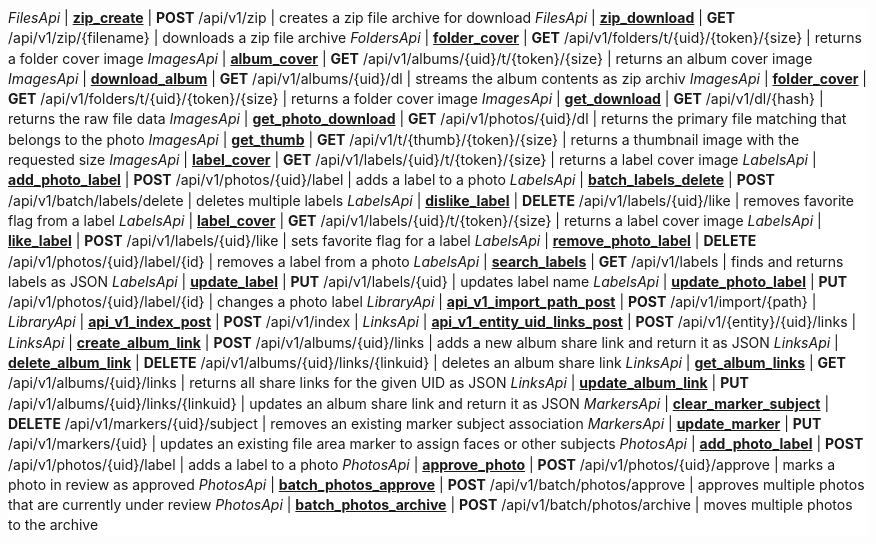 *FilesApi* | [**zip_create**](docs/FilesApi.md#zip_create) | **POST** /api/v1/zip | creates a zip file archive for download
*FilesApi* | [**zip_download**](docs/FilesApi.md#zip_download) | **GET** /api/v1/zip/{filename} | downloads a zip file archive
*FoldersApi* | [**folder_cover**](docs/FoldersApi.md#folder_cover) | **GET** /api/v1/folders/t/{uid}/{token}/{size} | returns a folder cover image
*ImagesApi* | [**album_cover**](docs/ImagesApi.md#album_cover) | **GET** /api/v1/albums/{uid}/t/{token}/{size} | returns an album cover image
*ImagesApi* | [**download_album**](docs/ImagesApi.md#download_album) | **GET** /api/v1/albums/{uid}/dl | streams the album contents as zip archiv
*ImagesApi* | [**folder_cover**](docs/ImagesApi.md#folder_cover) | **GET** /api/v1/folders/t/{uid}/{token}/{size} | returns a folder cover image
*ImagesApi* | [**get_download**](docs/ImagesApi.md#get_download) | **GET** /api/v1/dl/{hash} | returns the raw file data
*ImagesApi* | [**get_photo_download**](docs/ImagesApi.md#get_photo_download) | **GET** /api/v1/photos/{uid}/dl | returns the primary file matching that belongs to the photo
*ImagesApi* | [**get_thumb**](docs/ImagesApi.md#get_thumb) | **GET** /api/v1/t/{thumb}/{token}/{size} | returns a thumbnail image with the requested size
*ImagesApi* | [**label_cover**](docs/ImagesApi.md#label_cover) | **GET** /api/v1/labels/{uid}/t/{token}/{size} | returns a label cover image
*LabelsApi* | [**add_photo_label**](docs/LabelsApi.md#add_photo_label) | **POST** /api/v1/photos/{uid}/label | adds a label to a photo
*LabelsApi* | [**batch_labels_delete**](docs/LabelsApi.md#batch_labels_delete) | **POST** /api/v1/batch/labels/delete | deletes multiple labels
*LabelsApi* | [**dislike_label**](docs/LabelsApi.md#dislike_label) | **DELETE** /api/v1/labels/{uid}/like | removes favorite flag from a label
*LabelsApi* | [**label_cover**](docs/LabelsApi.md#label_cover) | **GET** /api/v1/labels/{uid}/t/{token}/{size} | returns a label cover image
*LabelsApi* | [**like_label**](docs/LabelsApi.md#like_label) | **POST** /api/v1/labels/{uid}/like | sets favorite flag for a label
*LabelsApi* | [**remove_photo_label**](docs/LabelsApi.md#remove_photo_label) | **DELETE** /api/v1/photos/{uid}/label/{id} | removes a label from a photo
*LabelsApi* | [**search_labels**](docs/LabelsApi.md#search_labels) | **GET** /api/v1/labels | finds and returns labels as JSON
*LabelsApi* | [**update_label**](docs/LabelsApi.md#update_label) | **PUT** /api/v1/labels/{uid} | updates label name
*LabelsApi* | [**update_photo_label**](docs/LabelsApi.md#update_photo_label) | **PUT** /api/v1/photos/{uid}/label/{id} | changes a photo label
*LibraryApi* | [**api_v1_import_path_post**](docs/LibraryApi.md#api_v1_import_path_post) | **POST** /api/v1/import/{path} |
*LibraryApi* | [**api_v1_index_post**](docs/LibraryApi.md#api_v1_index_post) | **POST** /api/v1/index |
*LinksApi* | [**api_v1_entity_uid_links_post**](docs/LinksApi.md#api_v1_entity_uid_links_post) | **POST** /api/v1/{entity}/{uid}/links |
*LinksApi* | [**create_album_link**](docs/LinksApi.md#create_album_link) | **POST** /api/v1/albums/{uid}/links | adds a new album share link and return it as JSON
*LinksApi* | [**delete_album_link**](docs/LinksApi.md#delete_album_link) | **DELETE** /api/v1/albums/{uid}/links/{linkuid} | deletes an album share link
*LinksApi* | [**get_album_links**](docs/LinksApi.md#get_album_links) | **GET** /api/v1/albums/{uid}/links | returns all share links for the given UID as JSON
*LinksApi* | [**update_album_link**](docs/LinksApi.md#update_album_link) | **PUT** /api/v1/albums/{uid}/links/{linkuid} | updates an album share link and return it as JSON
*MarkersApi* | [**clear_marker_subject**](docs/MarkersApi.md#clear_marker_subject) | **DELETE** /api/v1/markers/{uid}/subject | removes an existing marker subject association
*MarkersApi* | [**update_marker**](docs/MarkersApi.md#update_marker) | **PUT** /api/v1/markers/{uid} | updates an existing file area marker to assign faces or other subjects
*PhotosApi* | [**add_photo_label**](docs/PhotosApi.md#add_photo_label) | **POST** /api/v1/photos/{uid}/label | adds a label to a photo
*PhotosApi* | [**approve_photo**](docs/PhotosApi.md#approve_photo) | **POST** /api/v1/photos/{uid}/approve | marks a photo in review as approved
*PhotosApi* | [**batch_photos_approve**](docs/PhotosApi.md#batch_photos_approve) | **POST** /api/v1/batch/photos/approve | approves multiple photos that are currently under review
*PhotosApi* | [**batch_photos_archive**](docs/PhotosApi.md#batch_photos_archive) | **POST** /api/v1/batch/photos/archive | moves multiple photos to the archive